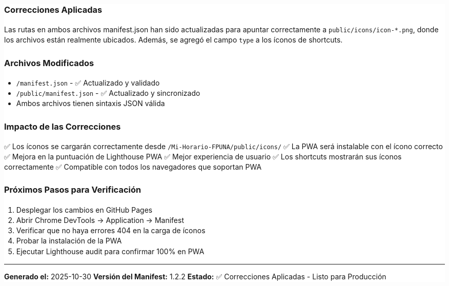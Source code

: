 ### Correcciones Aplicadas
Las rutas en ambos archivos manifest.json han sido actualizadas para apuntar correctamente a `public/icons/icon-*.png`, donde los archivos están realmente ubicados. Además, se agregó el campo `type` a los íconos de shortcuts.

### Archivos Modificados
- `/manifest.json` - ✅ Actualizado y validado
- `/public/manifest.json` - ✅ Actualizado y sincronizado
- Ambos archivos tienen sintaxis JSON válida

### Impacto de las Correcciones
✅ Los íconos se cargarán correctamente desde `/Mi-Horario-FPUNA/public/icons/`
✅ La PWA será instalable con el ícono correcto
✅ Mejora en la puntuación de Lighthouse PWA
✅ Mejor experiencia de usuario
✅ Los shortcuts mostrarán sus íconos correctamente
✅ Compatible con todos los navegadores que soportan PWA

### Próximos Pasos para Verificación
1. Desplegar los cambios en GitHub Pages
2. Abrir Chrome DevTools → Application → Manifest
3. Verificar que no haya errores 404 en la carga de íconos
4. Probar la instalación de la PWA
5. Ejecutar Lighthouse audit para confirmar 100% en PWA

---

**Generado el:** 2025-10-30
**Versión del Manifest:** 1.2.2
**Estado:** ✅ Correcciones Aplicadas - Listo para Producción
